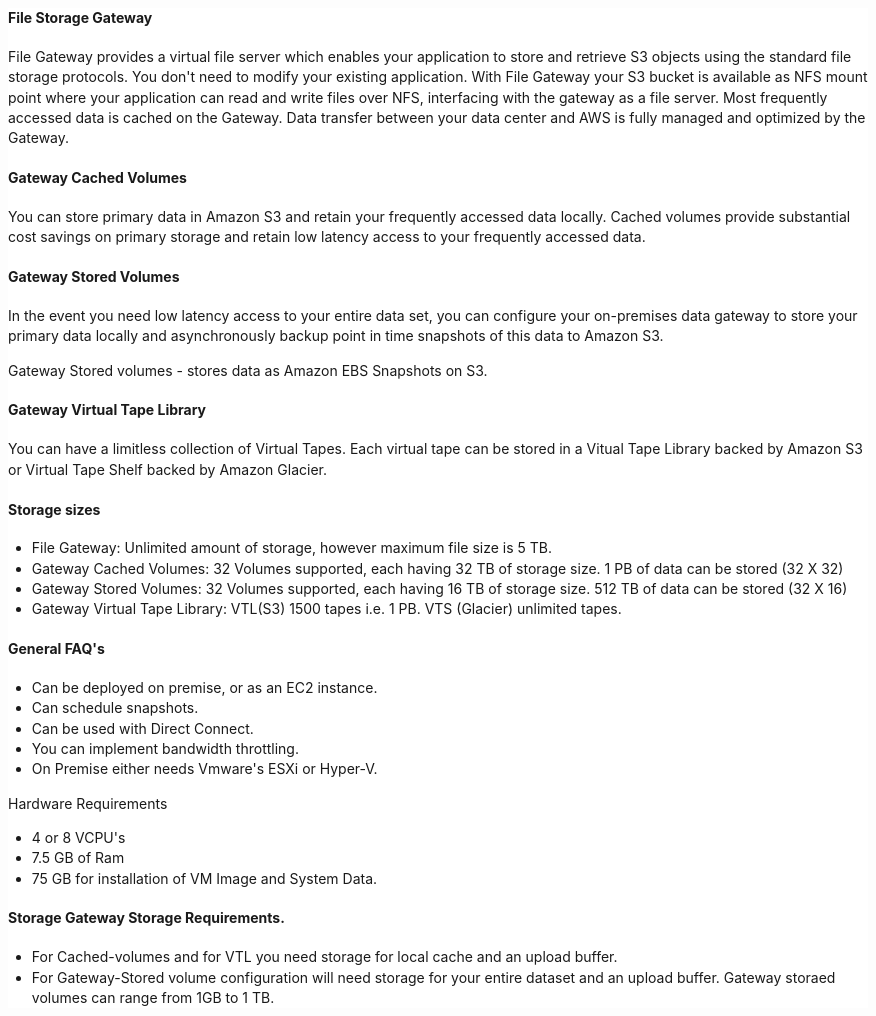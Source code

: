 #### File Storage Gateway

File Gateway provides a virtual file server which enables your application to store and retrieve S3 objects using the standard file storage protocols. You don't need to modify your existing application. With File Gateway your S3 bucket is available as NFS mount point where your application can read and write files over NFS, interfacing with the gateway as a file server. Most frequently accessed data is cached on the Gateway. Data transfer between your data center and AWS is fully managed and optimized by the Gateway.

#### Gateway Cached Volumes

You can store primary data in Amazon S3 and retain your frequently accessed data locally. Cached volumes provide substantial cost savings on primary storage and retain low latency access to your frequently accessed data.

#### Gateway Stored Volumes

In the event you need low latency access to your entire data set, you can configure your on-premises data gateway to store your primary data locally and asynchronously backup point in time snapshots of this data to Amazon S3.

Gateway Stored volumes - stores data as Amazon EBS Snapshots on S3.

#### Gateway Virtual Tape Library

You can have a limitless collection of Virtual Tapes. Each virtual tape can be stored in a Vitual Tape Library backed by Amazon S3 or Virtual Tape Shelf backed by Amazon Glacier.

#### Storage sizes

* File Gateway: Unlimited amount of storage, however maximum file size is 5 TB.
* Gateway Cached Volumes: 32 Volumes supported, each having 32 TB of storage size. 1 PB of data can be stored (32 X 32)
* Gateway Stored Volumes: 32 Volumes supported, each having 16 TB of storage size. 512 TB of data can be stored (32 X 16)
* Gateway Virtual Tape Library: VTL(S3) 1500 tapes i.e. 1 PB. VTS (Glacier) unlimited tapes.

#### General FAQ's

* Can be deployed on premise, or as an EC2 instance.
* Can schedule snapshots.
* Can be used with Direct Connect.
* You can implement bandwidth throttling.
* On Premise either needs Vmware's ESXi or Hyper-V.

Hardware Requirements

* 4 or 8 VCPU's
* 7.5 GB of Ram
* 75 GB for installation of VM Image and System Data.

#### Storage Gateway Storage Requirements.

* For Cached-volumes and for VTL you need storage for local cache and an upload buffer.
* For Gateway-Stored volume configuration will need storage for your entire dataset and an upload buffer. Gateway storaed volumes can range from 1GB to 1 TB.
